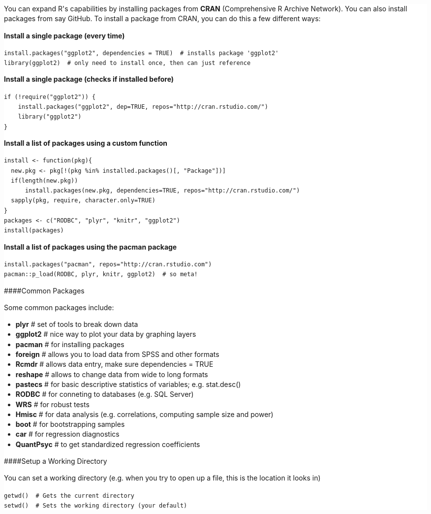 You can expand R's capabilities by installing packages from __CRAN__ (Comprehensive R Archive Network).  You can also install packages from say GitHub.  To install a package from CRAN, you can do this a few different ways:

__Install a single package (every time)__

    install.packages("ggplot2", dependencies = TRUE)  # installs package 'ggplot2'
    library(ggplot2)  # only need to install once, then can just reference

__Install a single package (checks if installed before)__

    if (!require("ggplot2")) {
        install.packages("ggplot2", dep=TRUE, repos="http://cran.rstudio.com/")
        library("ggplot2")
    }

__Install a list of packages using a custom function__

    install <- function(pkg){
      new.pkg <- pkg[!(pkg %in% installed.packages()[, "Package"])]
      if(length(new.pkg))
          install.packages(new.pkg, dependencies=TRUE, repos="http://cran.rstudio.com/")
      sapply(pkg, require, character.only=TRUE)
    }
    packages <- c("RODBC", "plyr", "knitr", "ggplot2")
    install(packages)

__Install a list of packages using the pacman package__

    install.packages("pacman", repos="http://cran.rstudio.com")
    pacman::p_load(RODBC, plyr, knitr, ggplot2)  # so meta!

####<a id="commonpackages">Common Packages</a>

Some common packages include:

*  __plyr__ # set of tools to break down data
*  __ggplot2__ # nice way to plot your data by graphing layers
*  __pacman__ # for installing packages
*  __foreign__ # allows you to load data from SPSS and other formats
*  __Rcmdr__ # allows data entry, make sure dependencies = TRUE
*  __reshape__ # allows to change data from wide to long formats
*  __pastecs__ # for basic descriptive statistics of variables; e.g. stat.desc()
*  __RODBC__ # for conneting to databases (e.g. SQL Server)
*  __WRS__ # for robust tests
*  __Hmisc__ # for data analysis (e.g. correlations, computing sample size and power)
*  __boot__ # for bootstrapping samples
*  __car__ # for regression diagnostics
*  __QuantPsyc__ # to get standardized regression coefficients

####<a id="workdir">Setup a Working Directory</a>

You can set a working directory (e.g. when you try to open up a file, this is the location it looks in)

    getwd()  # Gets the current directory
    setwd()  # Sets the working directory (your default)

